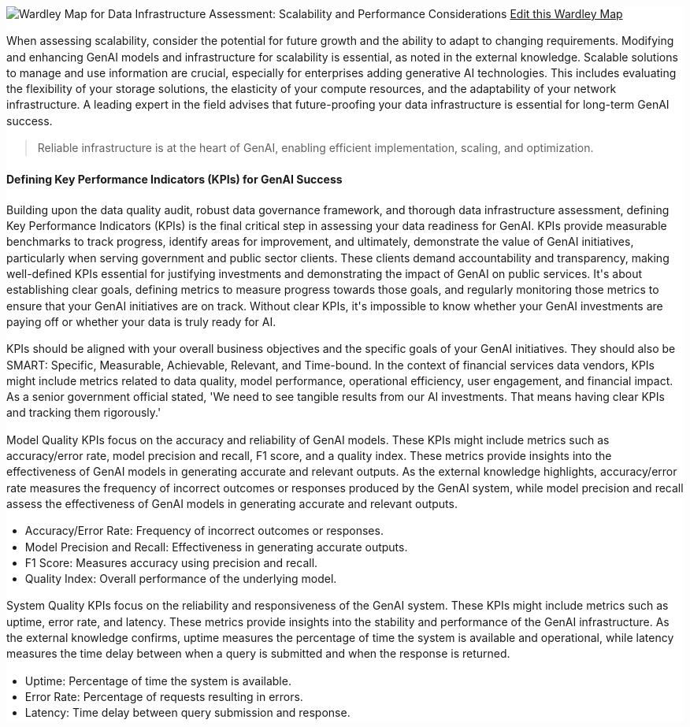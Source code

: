 ![Wardley Map for Data Infrastructure Assessment: Scalability and Performance Considerations](https://images.wardleymaps.ai/map_8e979265-7925-47c8-bea8-237e721289f0.png)
[Edit this Wardley Map](https://create.wardleymaps.ai/#clone:dd9e5c3dbaa7eb25d0)

When assessing scalability, consider the potential for future growth and the ability to adapt to changing requirements. Modifying and enhancing GenAI models and infrastructure for scalability is essential, as noted in the external knowledge. Scalable solutions to manage and use information are crucial, especially for enterprises adding generative AI technologies. This includes evaluating the flexibility of your storage solutions, the elasticity of your compute resources, and the adaptability of your network infrastructure. A leading expert in the field advises that future-proofing your data infrastructure is essential for long-term GenAI success.

> Reliable infrastructure is at the heart of GenAI, enabling efficient implementation, scaling, and optimization.

#### Defining Key Performance Indicators (KPIs) for GenAI Success

Building upon the data quality audit, robust data governance framework, and thorough data infrastructure assessment, defining Key Performance Indicators (KPIs) is the final critical step in assessing your data readiness for GenAI. KPIs provide measurable benchmarks to track progress, identify areas for improvement, and ultimately, demonstrate the value of GenAI initiatives, particularly when serving government and public sector clients. These clients demand accountability and transparency, making well-defined KPIs essential for justifying investments and demonstrating the impact of GenAI on public services. It's about establishing clear goals, defining metrics to measure progress towards those goals, and regularly monitoring those metrics to ensure that your GenAI initiatives are on track. Without clear KPIs, it's impossible to know whether your GenAI investments are paying off or whether your data is truly ready for AI.

KPIs should be aligned with your overall business objectives and the specific goals of your GenAI initiatives. They should also be SMART: Specific, Measurable, Achievable, Relevant, and Time-bound. In the context of financial services data vendors, KPIs might include metrics related to data quality, model performance, operational efficiency, user engagement, and financial impact. As a senior government official stated, 'We need to see tangible results from our AI investments. That means having clear KPIs and tracking them rigorously.'

Model Quality KPIs focus on the accuracy and reliability of GenAI models. These KPIs might include metrics such as accuracy/error rate, model precision and recall, F1 score, and a quality index. These metrics provide insights into the effectiveness of GenAI models in generating accurate and relevant outputs. As the external knowledge highlights, accuracy/error rate measures the frequency of incorrect outcomes or responses produced by the GenAI system, while model precision and recall assess the effectiveness of GenAI models in generating accurate and relevant outputs.

- Accuracy/Error Rate: Frequency of incorrect outcomes or responses.
- Model Precision and Recall: Effectiveness in generating accurate outputs.
- F1 Score: Measures accuracy using precision and recall.
- Quality Index: Overall performance of the underlying model.

System Quality KPIs focus on the reliability and responsiveness of the GenAI system. These KPIs might include metrics such as uptime, error rate, and latency. These metrics provide insights into the stability and performance of the GenAI infrastructure. As the external knowledge confirms, uptime measures the percentage of time the system is available and operational, while latency measures the time delay between when a query is submitted and when the response is returned.

- Uptime: Percentage of time the system is available.
- Error Rate: Percentage of requests resulting in errors.
- Latency: Time delay between query submission and response.
